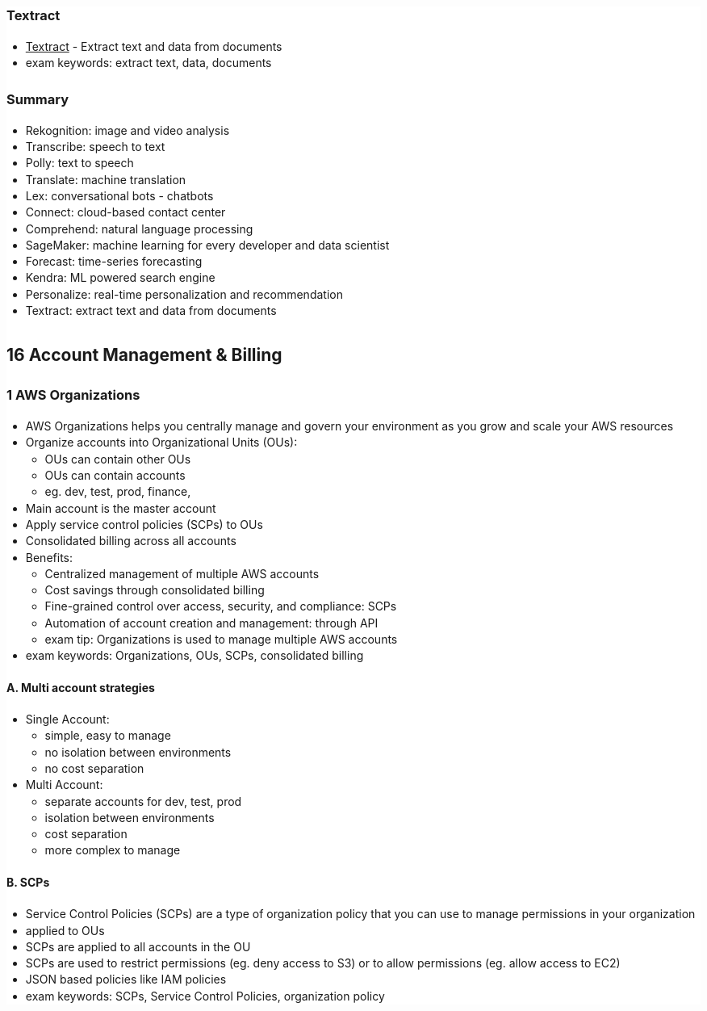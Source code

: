 ### Textract
- [Textract](https://aws.amazon.com/textract/) - Extract text and data from documents
- exam keywords: extract text, data, documents

### Summary
- Rekognition: image and video analysis
- Transcribe: speech to text
- Polly: text to speech
- Translate: machine translation
- Lex: conversational bots - chatbots
- Connect: cloud-based contact center
- Comprehend: natural language processing
- SageMaker: machine learning for every developer and data scientist
- Forecast: time-series forecasting
- Kendra: ML powered search engine
- Personalize: real-time personalization and recommendation
- Textract: extract text and data from documents

## 16 Account Management & Billing
### 1 AWS Organizations
- AWS Organizations helps you centrally manage and govern your environment as you grow and scale your AWS resources
- Organize accounts into Organizational Units (OUs):
    - OUs can contain other OUs
    - OUs can contain accounts
    - eg. dev, test, prod, finance,
- Main account is the master account
- Apply service control policies (SCPs) to OUs
- Consolidated billing across all accounts
- Benefits:
    - Centralized management of multiple AWS accounts
    - Cost savings through consolidated billing
    - Fine-grained control over access, security, and compliance: SCPs
    - Automation of account creation and management: through API
    - exam tip: Organizations is used to manage multiple AWS accounts
- exam keywords: Organizations, OUs, SCPs, consolidated billing

#### A. Multi account strategies
- Single Account:
    - simple, easy to manage
    - no isolation between environments
    - no cost separation
- Multi Account:
    - separate accounts for dev, test, prod
    - isolation between environments
    - cost separation
    - more complex to manage

#### B. SCPs
- Service Control Policies (SCPs) are a type of organization policy that you can use to manage permissions in your organization
- applied to OUs
- SCPs are applied to all accounts in the OU
- SCPs are used to restrict permissions (eg. deny access to S3) or to allow permissions (eg. allow access to EC2)
- JSON based policies like IAM policies
- exam keywords: SCPs, Service Control Policies, organization policy
